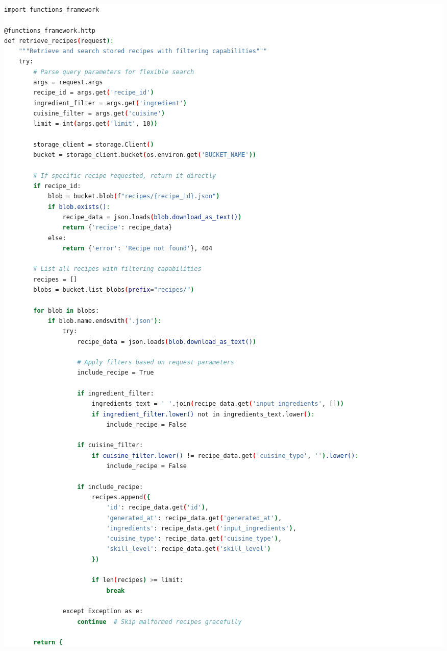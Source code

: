    ```bash
   import functions_framework
   
   @functions_framework.http
   def retrieve_recipes(request):
       """Retrieve and search stored recipes with filtering capabilities"""
       try:
           # Parse query parameters for flexible search
           args = request.args
           recipe_id = args.get('recipe_id')
           ingredient_filter = args.get('ingredient')
           cuisine_filter = args.get('cuisine')
           limit = int(args.get('limit', 10))
           
           storage_client = storage.Client()
           bucket = storage_client.bucket(os.environ.get('BUCKET_NAME'))
           
           # If specific recipe requested, return it directly
           if recipe_id:
               blob = bucket.blob(f"recipes/{recipe_id}.json")
               if blob.exists():
                   recipe_data = json.loads(blob.download_as_text())
                   return {'recipe': recipe_data}
               else:
                   return {'error': 'Recipe not found'}, 404
           
           # List all recipes with filtering capabilities
           recipes = []
           blobs = bucket.list_blobs(prefix="recipes/")
           
           for blob in blobs:
               if blob.name.endswith('.json'):
                   try:
                       recipe_data = json.loads(blob.download_as_text())
                       
                       # Apply filters based on request parameters
                       include_recipe = True
                       
                       if ingredient_filter:
                           ingredients_text = ' '.join(recipe_data.get('input_ingredients', []))
                           if ingredient_filter.lower() not in ingredients_text.lower():
                               include_recipe = False
                       
                       if cuisine_filter:
                           if cuisine_filter.lower() != recipe_data.get('cuisine_type', '').lower():
                               include_recipe = False
                       
                       if include_recipe:
                           recipes.append({
                               'id': recipe_data.get('id'),
                               'generated_at': recipe_data.get('generated_at'),
                               'ingredients': recipe_data.get('input_ingredients'),
                               'cuisine_type': recipe_data.get('cuisine_type'),
                               'skill_level': recipe_data.get('skill_level')
                           })
                           
                           if len(recipes) >= limit:
                               break
                   
                   except Exception as e:
                       continue  # Skip malformed recipes gracefully
           
           return {
   ```